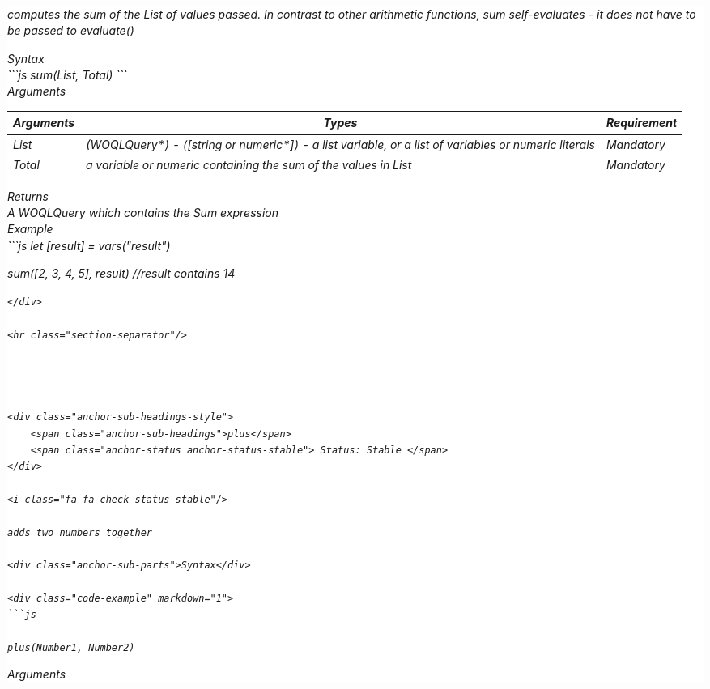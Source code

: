 <i class="fa fa-check status-stable"/>

computes the sum of the List of values passed. In contrast to other arithmetic functions, sum self-evaluates - it does not have to be passed to evaluate()

<div class="anchor-sub-parts">Syntax</div>

<div class="code-example" markdown="1">
```js
sum(List, Total)
```
</div>

<div class="anchor-sub-parts">Arguments</div>  

| Arguments                                    | Types                                                                | Requirement                |
|----------------------------------------------|----------------------------------------------------------------------|----------------------------|
| <span class="param-type">List  </span> | (WOQLQuery*) - ([string or numeric*]) - a list variable, or a list of variables or numeric literals          | Mandatory       |
| <span class="param-type">Total  </span>   |a variable or numeric containing the sum of the values in List        | Mandatory       |


<div class="anchor-sub-parts">Returns</div>
A WOQLQuery which contains the Sum expression

<div class="anchor-sub-parts">Example</div>

<div class="code-example" markdown="1">
```js
let [result] = vars("result")

sum([2, 3, 4, 5], result)
//result contains 14
```
</div>

<hr class="section-separator"/>

  


<div class="anchor-sub-headings-style">
    <span class="anchor-sub-headings">plus</span>
    <span class="anchor-status anchor-status-stable"> Status: Stable </span>
</div>

<i class="fa fa-check status-stable"/>

adds two numbers together

<div class="anchor-sub-parts">Syntax</div>

<div class="code-example" markdown="1">
```js

plus(Number1, Number2)
```
</div>

<div class="anchor-sub-parts">Arguments</div>  
